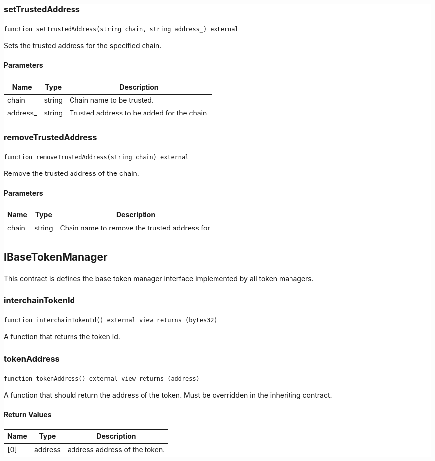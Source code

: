 ### setTrustedAddress

```solidity
function setTrustedAddress(string chain, string address_) external
```

Sets the trusted address for the specified chain.

#### Parameters

| Name      | Type   | Description                                |
| --------- | ------ | ------------------------------------------ |
| chain     | string | Chain name to be trusted.                  |
| address\_ | string | Trusted address to be added for the chain. |

### removeTrustedAddress

```solidity
function removeTrustedAddress(string chain) external
```

Remove the trusted address of the chain.

#### Parameters

| Name  | Type   | Description                                   |
| ----- | ------ | --------------------------------------------- |
| chain | string | Chain name to remove the trusted address for. |

## IBaseTokenManager

This contract is defines the base token manager interface implemented by all token managers.

### interchainTokenId

```solidity
function interchainTokenId() external view returns (bytes32)
```

A function that returns the token id.

### tokenAddress

```solidity
function tokenAddress() external view returns (address)
```

A function that should return the address of the token.
Must be overridden in the inheriting contract.

#### Return Values

| Name | Type    | Description                   |
| ---- | ------- | ----------------------------- |
| [0]  | address | address address of the token. |
